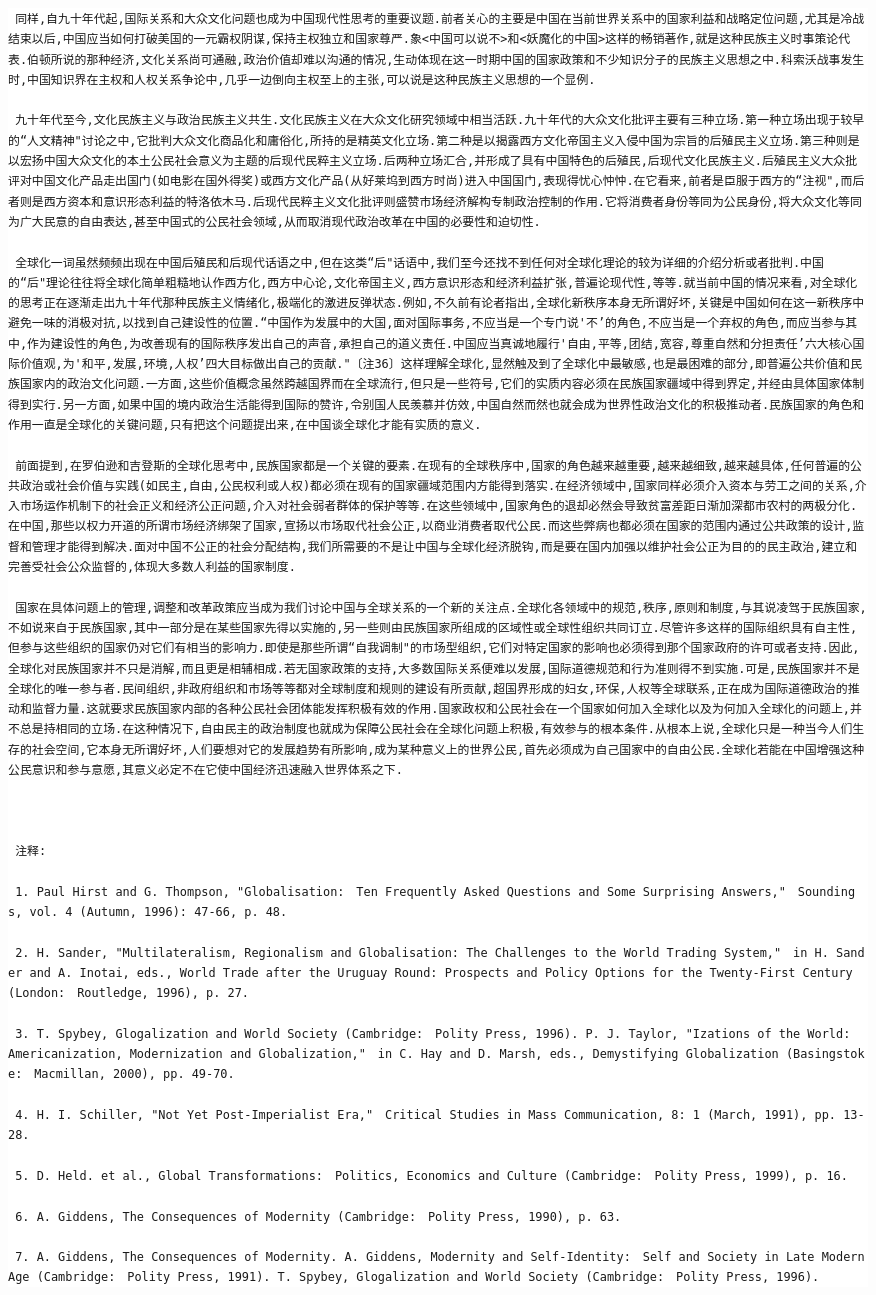      同样,自九十年代起,国际关系和大众文化问题也成为中国现代性思考的重要议题.前者关心的主要是中国在当前世界关系中的国家利益和战略定位问题,尤其是冷战结束以后,中国应当如何打破美国的一元霸权阴谋,保持主权独立和国家尊严.象<中国可以说不>和<妖魔化的中国>这样的畅销著作,就是这种民族主义时事策论代表.伯顿所说的那种经济,文化关系尚可通融,政治价值却难以沟通的情况,生动体现在这一时期中国的国家政策和不少知识分子的民族主义思想之中.科索沃战事发生时,中国知识界在主权和人权关系争论中,几乎一边倒向主权至上的主张,可以说是这种民族主义思想的一个显例.

     九十年代至今,文化民族主义与政治民族主义共生.文化民族主义在大众文化研究领域中相当活跃.九十年代的大众文化批评主要有三种立场.第一种立场出现于较早的“人文精神"讨论之中,它批判大众文化商品化和庸俗化,所持的是精英文化立场.第二种是以揭露西方文化帝国主义入侵中国为宗旨的后殖民主义立场.第三种则是以宏扬中国大众文化的本土公民社会意义为主题的后现代民粹主义立场.后两种立场汇合,并形成了具有中国特色的后殖民,后现代文化民族主义.后殖民主义大众批评对中国文化产品走出国门(如电影在国外得奖)或西方文化产品(从好莱坞到西方时尚)进入中国国门,表现得忧心忡忡.在它看来,前者是臣服于西方的“注视",而后者则是西方资本和意识形态利益的特洛依木马.后现代民粹主义文化批评则盛赞市场经济解构专制政治控制的作用.它将消费者身份等同为公民身份,将大众文化等同为广大民意的自由表达,甚至中国式的公民社会领域,从而取消现代政治改革在中国的必要性和迫切性.

     全球化一词虽然频频出现在中国后殖民和后现代话语之中,但在这类“后"话语中,我们至今还找不到任何对全球化理论的较为详细的介绍分析或者批判.中国的“后"理论往往将全球化简单粗糙地认作西方化,西方中心论,文化帝国主义,西方意识形态和经济利益扩张,普遍论现代性,等等.就当前中国的情况来看,对全球化的思考正在逐渐走出九十年代那种民族主义情绪化,极端化的激进反弹状态.例如,不久前有论者指出,全球化新秩序本身无所谓好坏,关键是中国如何在这一新秩序中避免一味的消极对抗,以找到自己建设性的位置.“中国作为发展中的大国,面对国际事务,不应当是一个专门说'不’的角色,不应当是一个弃权的角色,而应当参与其中,作为建设性的角色,为改善现有的国际秩序发出自己的声音,承担自己的道义责任.中国应当真诚地履行'自由,平等,团结,宽容,尊重自然和分担责任’六大核心国际价值观,为'和平,发展,环境,人权’四大目标做出自己的贡献."〔注36〕这样理解全球化,显然触及到了全球化中最敏感,也是最困难的部分,即普遍公共价值和民族国家内的政治文化问题.一方面,这些价值概念虽然跨越国界而在全球流行,但只是一些符号,它们的实质内容必须在民族国家疆域中得到界定,并经由具体国家体制得到实行.另一方面,如果中国的境内政治生活能得到国际的赞许,令别国人民羡慕并仿效,中国自然而然也就会成为世界性政治文化的积极推动者.民族国家的角色和作用一直是全球化的关键问题,只有把这个问题提出来,在中国谈全球化才能有实质的意义.

     前面提到,在罗伯逊和吉登斯的全球化思考中,民族国家都是一个关键的要素.在现有的全球秩序中,国家的角色越来越重要,越来越细致,越来越具体,任何普遍的公共政治或社会价值与实践(如民主,自由,公民权利或人权)都必须在现有的国家疆域范围内方能得到落实.在经济领域中,国家同样必须介入资本与劳工之间的关系,介入市场运作机制下的社会正义和经济公正问题,介入对社会弱者群体的保护等等.在这些领域中,国家角色的退却必然会导致贫富差距日渐加深都市农村的两极分化.在中国,那些以权力开道的所谓市场经济绑架了国家,宣扬以市场取代社会公正,以商业消费者取代公民.而这些弊病也都必须在国家的范围内通过公共政策的设计,监督和管理才能得到解决.面对中国不公正的社会分配结构,我们所需要的不是让中国与全球化经济脱钩,而是要在国内加强以维护社会公正为目的的民主政治,建立和完善受社会公众监督的,体现大多数人利益的国家制度.

     国家在具体问题上的管理,调整和改革政策应当成为我们讨论中国与全球关系的一个新的关注点.全球化各领域中的规范,秩序,原则和制度,与其说凌驾于民族国家,不如说来自于民族国家,其中一部分是在某些国家先得以实施的,另一些则由民族国家所组成的区域性或全球性组织共同订立.尽管许多这样的国际组织具有自主性,但参与这些组织的国家仍对它们有相当的影响力.即使是那些所谓“自我调制"的市场型组织,它们对特定国家的影响也必须得到那个国家政府的许可或者支持.因此,全球化对民族国家并不只是消解,而且更是相辅相成.若无国家政策的支持,大多数国际关系便难以发展,国际道德规范和行为准则得不到实施.可是,民族国家并不是全球化的唯一参与者.民间组织,非政府组织和市场等等都对全球制度和规则的建设有所贡献,超国界形成的妇女,环保,人权等全球联系,正在成为国际道德政治的推动和监督力量.这就要求民族国家内部的各种公民社会团体能发挥积极有效的作用.国家政权和公民社会在一个国家如何加入全球化以及为何加入全球化的问题上,并不总是持相同的立场.在这种情况下,自由民主的政治制度也就成为保障公民社会在全球化问题上积极,有效参与的根本条件.从根本上说,全球化只是一种当今人们生存的社会空间,它本身无所谓好坏,人们要想对它的发展趋势有所影响,成为某种意义上的世界公民,首先必须成为自己国家中的自由公民.全球化若能在中国增强这种公民意识和参与意愿,其意义必定不在它使中国经济迅速融入世界体系之下.

    

     注释:

     1. Paul Hirst and G. Thompson, "Globalisation:　Ten Frequently Asked Questions and Some Surprising Answers,"　Soundings, vol. 4 (Autumn, 1996): 47-66, p. 48.

     2. H. Sander, "Multilateralism, Regionalism and Globalisation: The Challenges to the World Trading System,"　in H. Sander and A. Inotai, eds., World Trade after the Uruguay Round: Prospects and Policy Options for the Twenty-First Century (London:　Routledge, 1996), p. 27.

     3. T. Spybey, Glogalization and World Society (Cambridge:　Polity Press, 1996). P. J. Taylor, "Izations of the World:　Americanization, Modernization and Globalization,"　in C. Hay and D. Marsh, eds., Demystifying Globalization (Basingstoke:　Macmillan, 2000), pp. 49-70.

     4. H. I. Schiller, "Not Yet Post-Imperialist Era,"　Critical Studies in Mass Communication, 8: 1 (March, 1991), pp. 13-28.

     5. D. Held. et al., Global Transformations:　Politics, Economics and Culture (Cambridge:　Polity Press, 1999), p. 16.

     6. A. Giddens, The Consequences of Modernity (Cambridge:　Polity Press, 1990), p. 63.

     7. A. Giddens, The Consequences of Modernity. A. Giddens, Modernity and Self-Identity:　Self and Society in Late Modern Age (Cambridge:　Polity Press, 1991). T. Spybey, Glogalization and World Society (Cambridge:　Polity Press, 1996).
